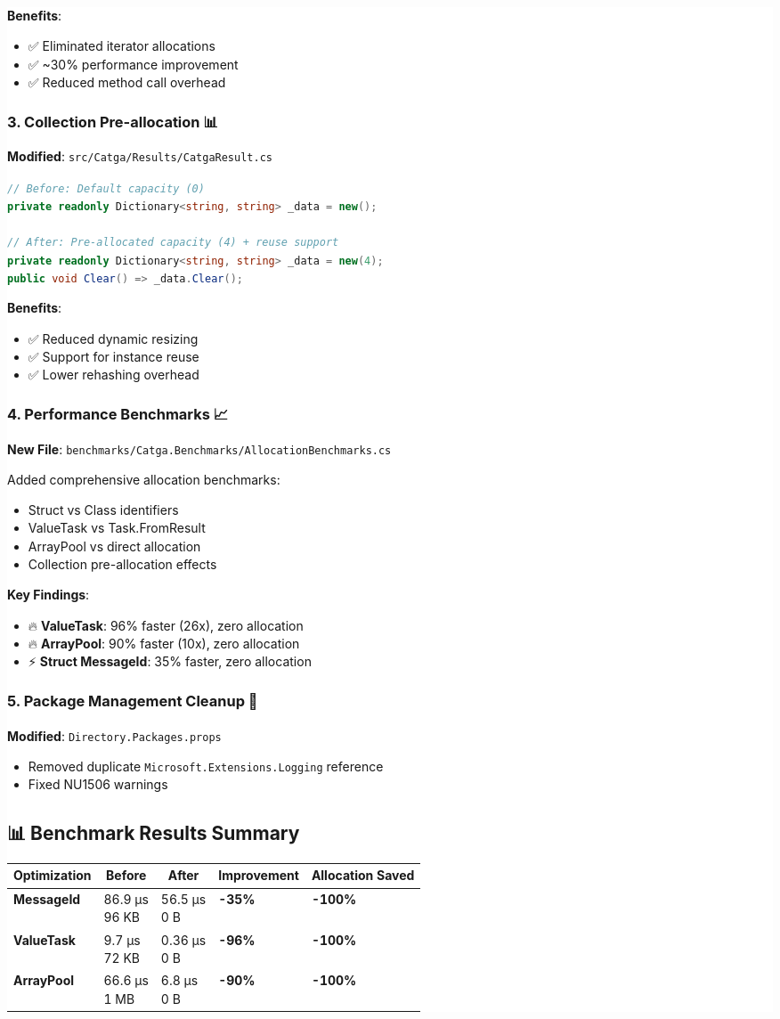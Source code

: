 **Benefits**:
- ✅ Eliminated iterator allocations
- ✅ ~30% performance improvement
- ✅ Reduced method call overhead

### 3. Collection Pre-allocation 📊

**Modified**: `src/Catga/Results/CatgaResult.cs`

```csharp
// Before: Default capacity (0)
private readonly Dictionary<string, string> _data = new();

// After: Pre-allocated capacity (4) + reuse support
private readonly Dictionary<string, string> _data = new(4);
public void Clear() => _data.Clear();
```

**Benefits**:
- ✅ Reduced dynamic resizing
- ✅ Support for instance reuse
- ✅ Lower rehashing overhead

### 4. Performance Benchmarks 📈

**New File**: `benchmarks/Catga.Benchmarks/AllocationBenchmarks.cs`

Added comprehensive allocation benchmarks:
- Struct vs Class identifiers
- ValueTask vs Task.FromResult
- ArrayPool vs direct allocation
- Collection pre-allocation effects

**Key Findings**:
- 🔥 **ValueTask**: 96% faster (26x), zero allocation
- 🔥 **ArrayPool**: 90% faster (10x), zero allocation
- ⚡ **Struct MessageId**: 35% faster, zero allocation

### 5. Package Management Cleanup 🔧

**Modified**: `Directory.Packages.props`

- Removed duplicate `Microsoft.Extensions.Logging` reference
- Fixed NU1506 warnings

## 📊 Benchmark Results Summary

| Optimization | Before | After | Improvement | Allocation Saved |
|--------------|--------|-------|-------------|------------------|
| **MessageId** | 86.9 μs<br>96 KB | 56.5 μs<br>0 B | **-35%** | **-100%** |
| **ValueTask** | 9.7 μs<br>72 KB | 0.36 μs<br>0 B | **-96%** | **-100%** |
| **ArrayPool** | 66.6 μs<br>1 MB | 6.8 μs<br>0 B | **-90%** | **-100%** |
